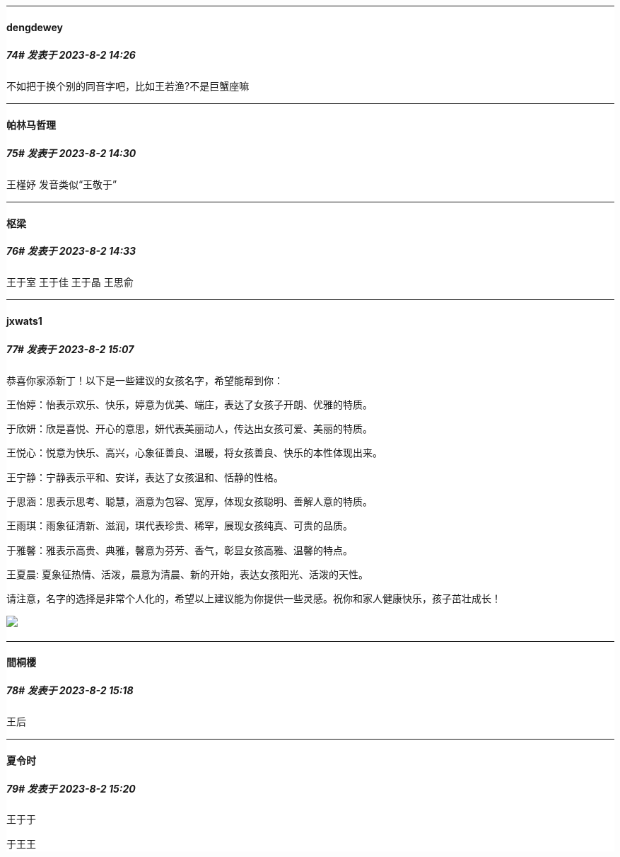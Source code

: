 *****

####  dengdewey  
##### 74#       发表于 2023-8-2 14:26

不如把于换个别的同音字吧，比如王若渔?不是巨蟹座嘛

*****

####  帕林马哲理  
##### 75#       发表于 2023-8-2 14:30

王槿妤 发音类似“王敬于”

*****

####  枢梁  
##### 76#       发表于 2023-8-2 14:33

王于室
王于佳
王于晶
王思俞


*****

####  jxwats1  
##### 77#       发表于 2023-8-2 15:07

恭喜你家添新丁！以下是一些建议的女孩名字，希望能帮到你：

王怡婷：怡表示欢乐、快乐，婷意为优美、端庄，表达了女孩子开朗、优雅的特质。

于欣妍：欣是喜悦、开心的意思，妍代表美丽动人，传达出女孩可爱、美丽的特质。

王悦心：悦意为快乐、高兴，心象征善良、温暖，将女孩善良、快乐的本性体现出来。

王宁静：宁静表示平和、安详，表达了女孩温和、恬静的性格。

于思涵：思表示思考、聪慧，涵意为包容、宽厚，体现女孩聪明、善解人意的特质。

王雨琪：雨象征清新、滋润，琪代表珍贵、稀罕，展现女孩纯真、可贵的品质。

于雅馨：雅表示高贵、典雅，馨意为芬芳、香气，彰显女孩高雅、温馨的特点。

王夏晨: 夏象征热情、活泼，晨意为清晨、新的开始，表达女孩阳光、活泼的天性。

请注意，名字的选择是非常个人化的，希望以上建议能为你提供一些灵感。祝你和家人健康快乐，孩子茁壮成长！

<img src="https://static.saraba1st.com/image/smiley/face2017/037.png" referrerpolicy="no-referrer">


*****

####  間桐櫻  
##### 78#       发表于 2023-8-2 15:18

王后

*****

####  夏令时  
##### 79#       发表于 2023-8-2 15:20

王于于

于王王

